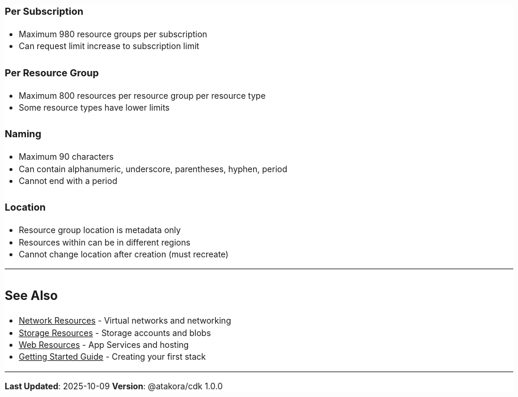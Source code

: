 ### Per Subscription
- Maximum 980 resource groups per subscription
- Can request limit increase to subscription limit

### Per Resource Group
- Maximum 800 resources per resource group per resource type
- Some resource types have lower limits

### Naming
- Maximum 90 characters
- Can contain alphanumeric, underscore, parentheses, hyphen, period
- Cannot end with a period

### Location
- Resource group location is metadata only
- Resources within can be in different regions
- Cannot change location after creation (must recreate)

---

## See Also

- [Network Resources](./network.md) - Virtual networks and networking
- [Storage Resources](./storage.md) - Storage accounts and blobs
- [Web Resources](./web.md) - App Services and hosting
- [Getting Started Guide](../../../getting-started/your-first-stack.md) - Creating your first stack

---

**Last Updated**: 2025-10-09
**Version**: @atakora/cdk 1.0.0
